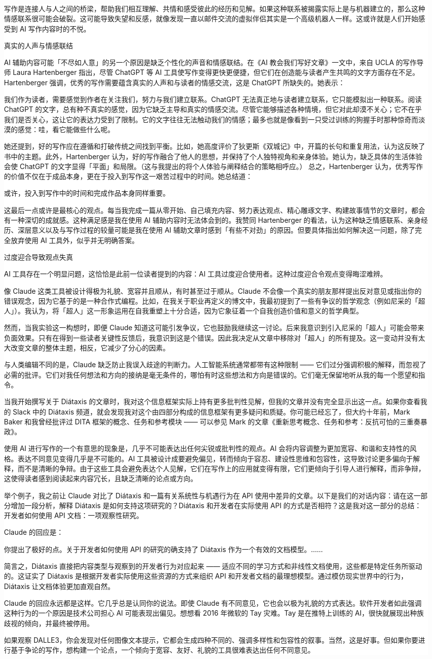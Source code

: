 写作是连接人与人之间的桥梁，帮助我们相互理解、共情和感受彼此的经历和见解。如果这种联系被揭露实际上是与机器建立的，那么这种情感联系很可能会破裂。这可能导致失望和反感，就像发现一直以邮件交流的虚拟伴侣其实是一个高级机器人一样。这或许就是人们开始感受到 AI 写作内容时的不悦。

真实的人声与情感联结

AI 辅助内容可能「不尽如人意」的另一个原因是缺乏个性化的声音和情感联结。在《AI 教会我们写好文章》一文中，来自 UCLA 的写作导师 Laura Hartenberger 指出，尽管 ChatGPT 等 AI 工具使写作变得更快更便捷，但它们在创造能与读者产生共鸣的文字方面存在不足。Hartenberger 强调，优秀的写作需要蕴含真实的人声和与读者的情感交流，这是 ChatGPT 所缺失的。她表示：

我们作为读者，需要感觉到作者在关注我们，努力与我们建立联系。ChatGPT 无法真正地与读者建立联系，它只能模拟出一种联系。阅读 ChatGPT 的文字，总有种不真实的感觉，因为它缺乏主导和真实的情感交流。尽管它能够描述各种情境，但它对此却漠不关心；它不在乎我们是否关心，这让它的表达力受到了限制。它的文字往往无法触动我们的情感；最多也就是像看到一只受过训练的狗握手时那种惊奇而淡漠的感觉：哇，看它能做些什么呢。

她还提到，好的写作应在遵循和打破传统之间找到平衡。比如，她高度评价了狄更斯《双城记》中，开篇的长句和重复用法，认为这反映了书中的主题。此外，Hartenberger 认为，好的写作融合了他人的思想，并保持了个人独特视角和亲身体验。她认为，缺乏具体的生活体验会使 ChatGPT 的文字显得「平面」和局限。（这与我提出的将个人体验与阐释结合的策略相呼应。） 总之，Hartenberger 认为，优秀写作的价值不仅在于成品本身，更在于投入到写作这一艰苦过程中的时间。她总结道：

或许，投入到写作中的时间和完成作品本身同样重要。

这最后一点或许是最核心的观点。每当我完成一篇从零开始、自己填充内容、努力表达观点、精心雕琢文字、构建故事情节的文章时，都会有一种深切的成就感。这种满足感是我在使用 AI 辅助内容时无法体会到的。我赞同 Hartenberger 的看法，认为这种缺乏情感联系、亲身经历、深层意义以及与写作过程的较量可能是我在使用 AI 辅助文章时感到「有些不对劲」的原因。但要具体指出如何解决这一问题，除了完全放弃使用 AI 工具外，似乎并无明确答案。

过度迎合导致观点失真

AI 工具存在一个明显问题，这恰恰是此前一位读者提到的内容：AI 工具过度迎合使用者。这种过度迎合令观点变得晦涩难辨。

像 Claude 这类工具被设计得极为礼貌、宽容并且顺从，有时甚至过于顺从。Claude 不会像一个真实的朋友那样提出反对意见或指出你的错误观念，因为它基于的是一种合作式编程。比如，在我关于职业再定义的博文中，我最初提到了一些有争议的哲学观念（例如尼采的「超人」）。我认为，将「超人」这一形象运用在自我重塑上十分合适，因为它象征着一个自我创造价值和意义的哲学典型。

然而，当我实验这一构想时，即便 Claude 知道这可能引发争议，它也鼓励我继续这一讨论。后来我意识到引入尼采的「超人」可能会带来负面效果。只有在得到一些读者关键性反馈后，我意识到这是个错误。因此我决定从文章中移除对「超人」的所有提及。这一变动并没有太大改变文章的整体主题，相反，它减少了分心的因素。

与人类编辑不同的是，Claude 缺乏防止我误入歧途的判断力。人工智能系统通常都带有这种限制 —— 它们过分强调积极的解释，而忽视了必需的批评。它们对我任何想法和方向的接纳是毫无条件的，哪怕有时这些想法和方向是错误的。它们毫无保留地听从我的每一个愿望和指令。

当我开始撰写关于 Diátaxis 的文章时，我对这个信息框架实际上持有更多批判性见解，但我的文章并没有完全显示出这一点。如果你查看我的 Slack 中的 Diátaxis 频道，就会发现我对这个由四部分构成的信息框架有更多疑问和质疑。你可能已经忘了，但大约十年前，Mark Baker 和我曾经批评过 DITA 框架的概念、任务和参考模块 —— 可以参见 Mark 的文章《重新思考概念、任务和参考：反抗可怕的三重奏暴政》。

使用 AI 进行写作的一个有意思的现象是，几乎不可能表达出任何尖锐或批判性的观点。AI 会将内容调整为更加宽容、和谐和支持性的风格。表达不同意见变得几乎是不可能的。AI 工具被设计成要避免偏见，转而倾向于容忍、建设性思维和包容性，这导致讨论更多偏向于解释，而不是清晰的争辩。由于这些工具会避免表达个人见解，它们在写作上的应用就变得有限，它们更倾向于引导人进行解释，而非争辩，这使得读者感到阅读起来内容冗长，且缺乏清晰的论点或方向。

举个例子，我之前让 Claude 对比了 Diátaxis 和一篇有关系统性与机遇行为在 API 使用中差异的文章。以下是我们的对话内容：请在这一部分增加一段分析，解释 Diátaxis 是如何支持这项研究的？Diátaxis 和开发者在实际使用 API 的方式是否相符？这是我对这一部分的总结：开发者如何使用 API 文档：一项观察性研究。

Claude 的回应是：

你提出了极好的点。关于开发者如何使用 API 的研究的确支持了 Diátaxis 作为一个有效的文档模型。……

简言之，Diátaxis 直接把内容类型与观察到的开发者行为对应起来 —— 适应不同的学习方式和非线性文档使用，这些都是特定任务所驱动的。这证实了 Diátaxis 是根据开发者实际使用这些资源的方式来组织 API 和开发者文档的最理想模型。通过模仿现实世界中的行为，Diátaxis 让文档体验更加直观自然。

Claude 的回应永远都是这样。它几乎总是认同你的说法。即使 Claude 有不同意见，它也会以极为礼貌的方式表达。软件开发者如此强调这种行为的一个原因是技术公司担心 AI 可能表现出偏见。想想看 2016 年微软的 Tay 灾难。Tay 是在推特上训练的 AI，很快就展现出种族歧视的倾向，并最终被停用。

如果观察 DALLE3，你会发现对任何图像文本提示，它都会生成四种不同的、强调多样性和包容性的叙事。当然，这是好事。但如果你要进行基于争论的写作，想构建一个论点，一个倾向于宽容、友好、礼貌的工具很难表达出任何不同意见。
